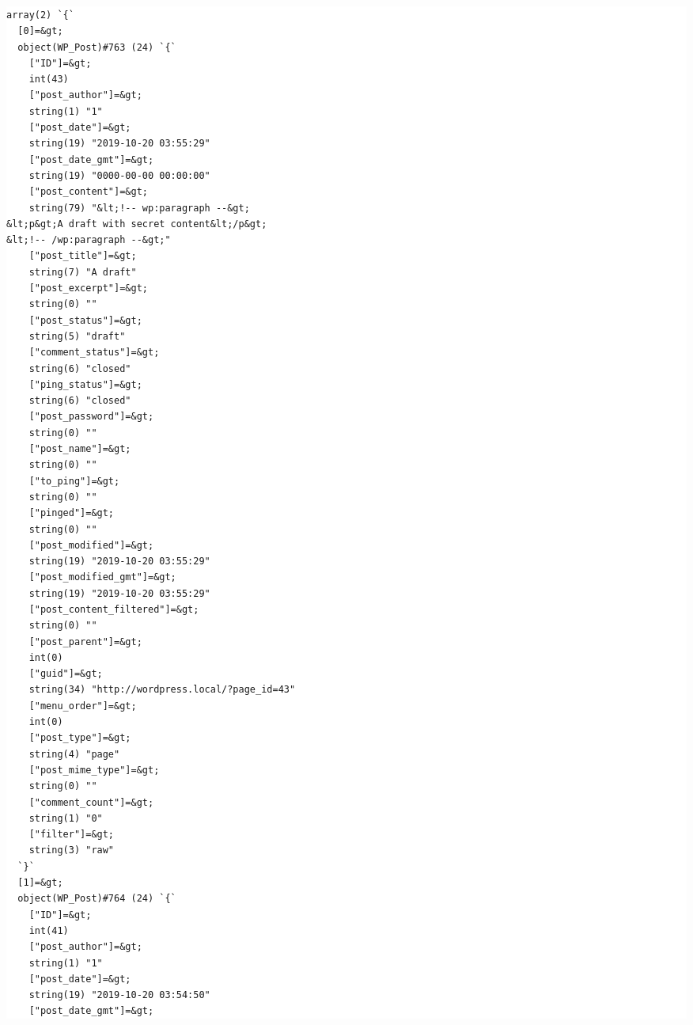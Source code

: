 ```
array(2) `{`
  [0]=&gt;
  object(WP_Post)#763 (24) `{`
    ["ID"]=&gt;
    int(43)
    ["post_author"]=&gt;
    string(1) "1"
    ["post_date"]=&gt;
    string(19) "2019-10-20 03:55:29"
    ["post_date_gmt"]=&gt;
    string(19) "0000-00-00 00:00:00"
    ["post_content"]=&gt;
    string(79) "&lt;!-- wp:paragraph --&gt;
&lt;p&gt;A draft with secret content&lt;/p&gt;
&lt;!-- /wp:paragraph --&gt;"
    ["post_title"]=&gt;
    string(7) "A draft"
    ["post_excerpt"]=&gt;
    string(0) ""
    ["post_status"]=&gt;
    string(5) "draft"
    ["comment_status"]=&gt;
    string(6) "closed"
    ["ping_status"]=&gt;
    string(6) "closed"
    ["post_password"]=&gt;
    string(0) ""
    ["post_name"]=&gt;
    string(0) ""
    ["to_ping"]=&gt;
    string(0) ""
    ["pinged"]=&gt;
    string(0) ""
    ["post_modified"]=&gt;
    string(19) "2019-10-20 03:55:29"
    ["post_modified_gmt"]=&gt;
    string(19) "2019-10-20 03:55:29"
    ["post_content_filtered"]=&gt;
    string(0) ""
    ["post_parent"]=&gt;
    int(0)
    ["guid"]=&gt;
    string(34) "http://wordpress.local/?page_id=43"
    ["menu_order"]=&gt;
    int(0)
    ["post_type"]=&gt;
    string(4) "page"
    ["post_mime_type"]=&gt;
    string(0) ""
    ["comment_count"]=&gt;
    string(1) "0"
    ["filter"]=&gt;
    string(3) "raw"
  `}`
  [1]=&gt;
  object(WP_Post)#764 (24) `{`
    ["ID"]=&gt;
    int(41)
    ["post_author"]=&gt;
    string(1) "1"
    ["post_date"]=&gt;
    string(19) "2019-10-20 03:54:50"
    ["post_date_gmt"]=&gt;
```